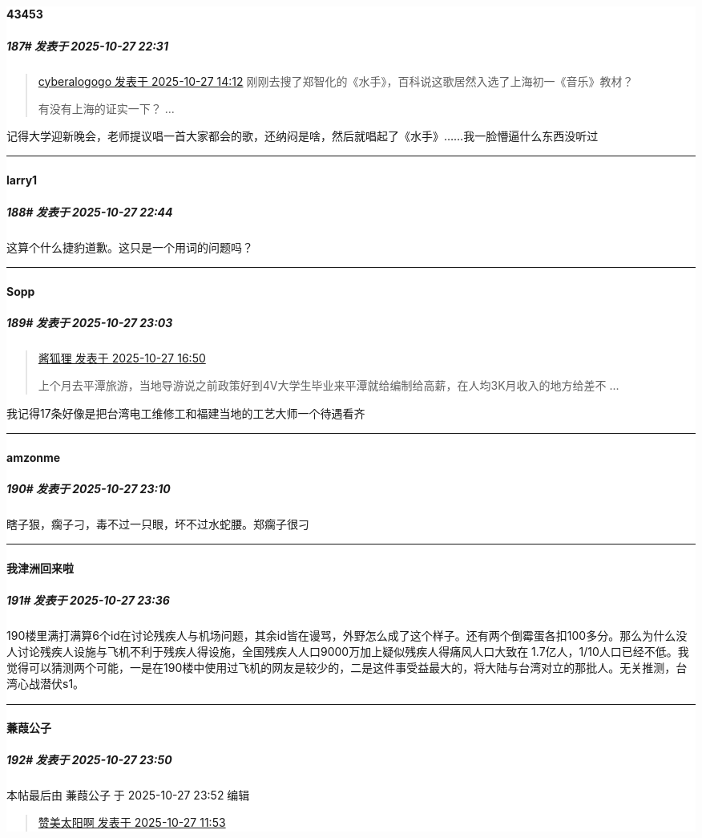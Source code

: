 ####  43453  
##### 187#       发表于 2025-10-27 22:31

<blockquote><a href="httphttps://stage1st.com/2b/forum.php?mod=redirect&amp;goto=findpost&amp;pid=68632904&amp;ptid=2265656" target="_blank">cyberalogogo 发表于 2025-10-27 14:12</a>
刚刚去搜了郑智化的《水手》，百科说这歌居然入选了上海初一《音乐》教材？

有没有上海的证实一下？ ...</blockquote>
记得大学迎新晚会，老师提议唱一首大家都会的歌，还纳闷是啥，然后就唱起了《水手》……我一脸懵逼什么东西没听过


*****

####  larry1  
##### 188#       发表于 2025-10-27 22:44

这算个什么捷豹道歉。这只是一个用词的问题吗？


*****

####  Sopp  
##### 189#       发表于 2025-10-27 23:03

<blockquote><a href="httphttps://stage1st.com/2b/forum.php?mod=redirect&amp;goto=findpost&amp;pid=68634024&amp;ptid=2265656" target="_blank">酱狐狸 发表于 2025-10-27 16:50</a>

上个月去平潭旅游，当地导游说之前政策好到4V大学生毕业来平潭就给编制给高薪，在人均3K月收入的地方给差不 ...</blockquote>
我记得17条好像是把台湾电工维修工和福建当地的工艺大师一个待遇看齐


*****

####  amzonme  
##### 190#       发表于 2025-10-27 23:10

瞎子狠，瘸子刁，毒不过一只眼，坏不过水蛇腰。郑瘸子很刁


*****

####  我津洲回来啦  
##### 191#       发表于 2025-10-27 23:36

190楼里满打满算6个id在讨论残疾人与机场问题，其余id皆在谩骂，外野怎么成了这个样子。还有两个倒霉蛋各扣100多分。那么为什么没人讨论残疾人设施与飞机不利于残疾人得设施，全国残疾人人口9000万加上疑似残疾人得痛风人口大致在 1.7亿人，1/10人口已经不低。我觉得可以猜测两个可能，一是在190楼中使用过飞机的网友是较少的，二是这件事受益最大的，将大陆与台湾对立的那批人。无关推测，台湾心战潜伏s1。


*****

####  蒹葭公子  
##### 192#       发表于 2025-10-27 23:50

 本帖最后由 蒹葭公子 于 2025-10-27 23:52 编辑 
<blockquote><a href="httphttps://stage1st.com/2b/forum.php?mod=redirect&amp;goto=findpost&amp;pid=68632170&amp;ptid=2265656" target="_blank">赞美太阳啊 发表于 2025-10-27 11:53</a>
